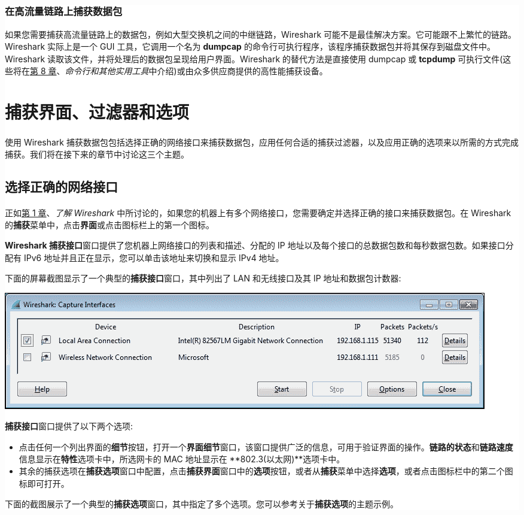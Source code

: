 ### 在高流量链路上捕获数据包

如果您需要捕获高流量链路上的数据包，例如大型交换机之间的中继链路，Wireshark 可能不是最佳解决方案。它可能跟不上繁忙的链路。Wireshark 实际上是一个 GUI 工具，它调用一个名为 **dumpcap** 的命令行可执行程序，该程序捕获数据包并将其保存到磁盘文件中。Wireshark 读取该文件，并将处理后的数据包呈现给用户界面。Wireshark 的替代方法是直接使用 dumpcap 或 **tcpdump** 可执行文件(这些将在[第 8 章](ch08.html "Chapter 8. Command-line and Other Utilities")、*命令行和其他实用工具*中介绍)或由众多供应商提供的高性能捕获设备。

# 捕获界面、过滤器和选项

使用 Wireshark 捕获数据包包括选择正确的网络接口来捕获数据包，应用任何合适的捕获过滤器，以及应用正确的选项来以所需的方式完成捕获。我们将在接下来的章节中讨论这三个主题。

## 选择正确的网络接口

正如[第 1 章](ch01.html "Chapter 1. Getting Acquainted with Wireshark")、*了解 Wireshark* 中所讨论的，如果您的机器上有多个网络接口，您需要确定并选择正确的接口来捕获数据包。在 Wireshark 的**捕获**菜单中，点击**界面**或点击图标栏上的第一个图标。

**Wireshark 捕获接口**窗口提供了您机器上网络接口的列表和描述、分配的 IP 地址以及每个接口的总数据包数和每秒数据包数。如果接口分配有 IPv6 地址并且正在显示，您可以单击该地址来切换和显示 IPv4 地址。

下面的屏幕截图显示了一个典型的**捕获接口**窗口，其中列出了 LAN 和无线接口及其 IP 地址和数据包计数器:

![Selecting the correct network interface](img/4638OS_03_04.jpg)

**捕获接口**窗口提供了以下两个选项:

*   点击任何一个列出界面的**细节**按钮，打开一个**界面细节**窗口，该窗口提供广泛的信息，可用于验证界面的操作。**链路的状态**和**链路速度**信息显示在**特性**选项卡中，所选网卡的 MAC 地址显示在 **802.3(以太网)**选项卡中。
*   其余的捕获选项在**捕获选项**窗口中配置，点击**捕获界面**窗口中的**选项**按钮，或者从**捕获**菜单中选择**选项**，或者点击图标栏中的第二个图标即可打开。

下面的截图展示了一个典型的**捕获选项**窗口，其中指定了多个选项。您可以参考关于**捕获选项**的主题示例。
